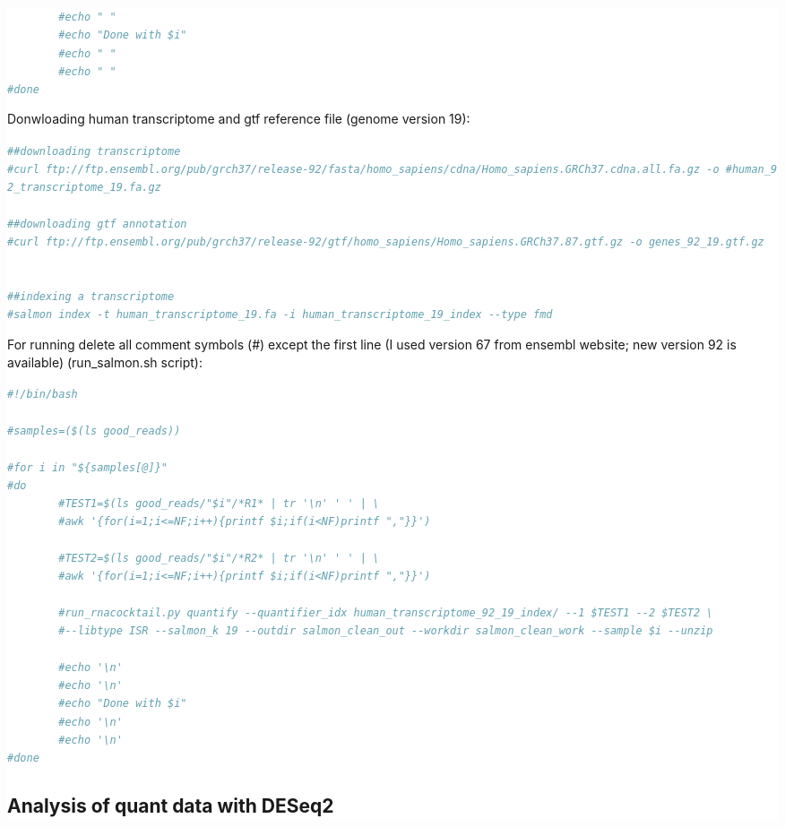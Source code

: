 ``` bash
        #echo " "
        #echo "Done with $i"
        #echo " "
        #echo " "
#done
```

Donwloading human transcriptome and gtf reference file (genome version 19):

``` bash
##downloading transcriptome
#curl ftp://ftp.ensembl.org/pub/grch37/release-92/fasta/homo_sapiens/cdna/Homo_sapiens.GRCh37.cdna.all.fa.gz -o #human_92_transcriptome_19.fa.gz

##downloading gtf annotation
#curl ftp://ftp.ensembl.org/pub/grch37/release-92/gtf/homo_sapiens/Homo_sapiens.GRCh37.87.gtf.gz -o genes_92_19.gtf.gz


##indexing a transcriptome
#salmon index -t human_transcriptome_19.fa -i human_transcriptome_19_index --type fmd
```

For running delete all comment symbols (\#) except the first line (I used version 67 from ensembl website; new version 92 is available) (run\_salmon.sh script):

``` bash
#!/bin/bash

#samples=($(ls good_reads))

#for i in "${samples[@]}"
#do
        #TEST1=$(ls good_reads/"$i"/*R1* | tr '\n' ' ' | \
        #awk '{for(i=1;i<=NF;i++){printf $i;if(i<NF)printf ","}}')

        #TEST2=$(ls good_reads/"$i"/*R2* | tr '\n' ' ' | \
        #awk '{for(i=1;i<=NF;i++){printf $i;if(i<NF)printf ","}}')

        #run_rnacocktail.py quantify --quantifier_idx human_transcriptome_92_19_index/ --1 $TEST1 --2 $TEST2 \
        #--libtype ISR --salmon_k 19 --outdir salmon_clean_out --workdir salmon_clean_work --sample $i --unzip

        #echo '\n'
        #echo '\n'
        #echo "Done with $i"
        #echo '\n'
        #echo '\n'
#done
```

Analysis of quant data with DESeq2
----------------------------------
